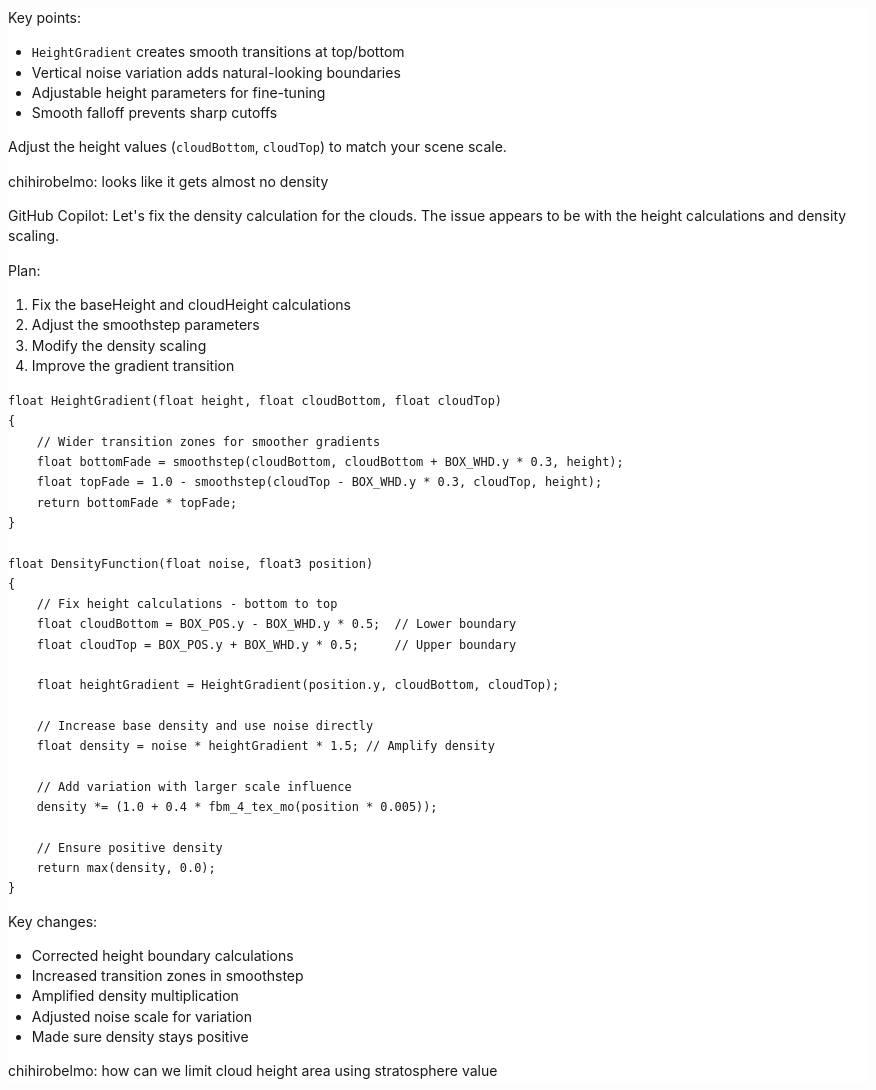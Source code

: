 Key points:
- `HeightGradient` creates smooth transitions at top/bottom
- Vertical noise variation adds natural-looking boundaries 
- Adjustable height parameters for fine-tuning
- Smooth falloff prevents sharp cutoffs

Adjust the height values (`cloudBottom`, `cloudTop`) to match your scene scale.

chihirobelmo: looks like it gets almost no density

GitHub Copilot: Let's fix the density calculation for the clouds. The issue appears to be with the height calculations and density scaling.

Plan:
1. Fix the baseHeight and cloudHeight calculations
2. Adjust the smoothstep parameters
3. Modify the density scaling
4. Improve the gradient transition

```hlsl
float HeightGradient(float height, float cloudBottom, float cloudTop) 
{
    // Wider transition zones for smoother gradients
    float bottomFade = smoothstep(cloudBottom, cloudBottom + BOX_WHD.y * 0.3, height);
    float topFade = 1.0 - smoothstep(cloudTop - BOX_WHD.y * 0.3, cloudTop, height);
    return bottomFade * topFade;
}

float DensityFunction(float noise, float3 position) 
{
    // Fix height calculations - bottom to top
    float cloudBottom = BOX_POS.y - BOX_WHD.y * 0.5;  // Lower boundary
    float cloudTop = BOX_POS.y + BOX_WHD.y * 0.5;     // Upper boundary
    
    float heightGradient = HeightGradient(position.y, cloudBottom, cloudTop);
    
    // Increase base density and use noise directly
    float density = noise * heightGradient * 1.5; // Amplify density
    
    // Add variation with larger scale influence
    density *= (1.0 + 0.4 * fbm_4_tex_mo(position * 0.005));
    
    // Ensure positive density
    return max(density, 0.0);
}
```

Key changes:
- Corrected height boundary calculations
- Increased transition zones in smoothstep
- Amplified density multiplication
- Adjusted noise scale for variation
- Made sure density stays positive

chihirobelmo: how can we limit cloud height area using stratosphere value
